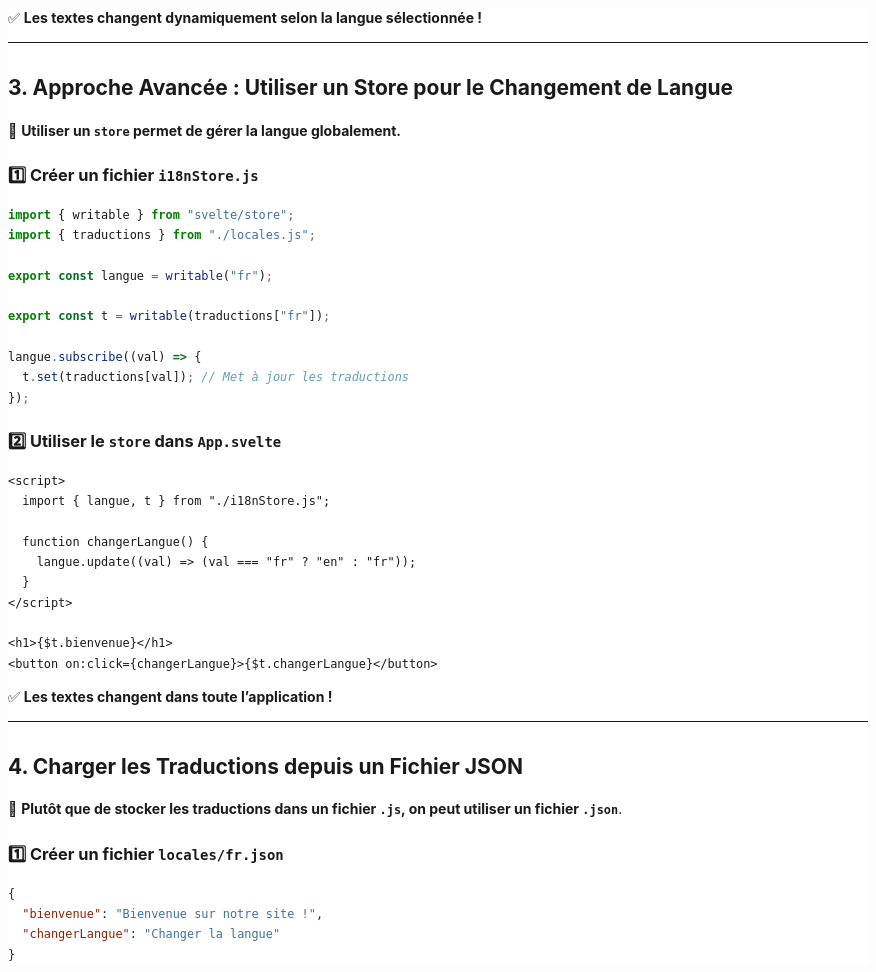 ✅ **Les textes changent dynamiquement selon la langue sélectionnée !**  

---

## **3. Approche Avancée : Utiliser un Store pour le Changement de Langue**  

📌 **Utiliser un `store` permet de gérer la langue globalement.**  

### **1️⃣ Créer un fichier `i18nStore.js`**  

```js
import { writable } from "svelte/store";
import { traductions } from "./locales.js";

export const langue = writable("fr");

export const t = writable(traductions["fr"]);

langue.subscribe((val) => {
  t.set(traductions[val]); // Met à jour les traductions
});
```

### **2️⃣ Utiliser le `store` dans `App.svelte`**  

```svelte
<script>
  import { langue, t } from "./i18nStore.js";

  function changerLangue() {
    langue.update((val) => (val === "fr" ? "en" : "fr"));
  }
</script>

<h1>{$t.bienvenue}</h1>
<button on:click={changerLangue}>{$t.changerLangue}</button>
```

✅ **Les textes changent dans toute l’application !**  

---

## **4. Charger les Traductions depuis un Fichier JSON**  

📌 **Plutôt que de stocker les traductions dans un fichier `.js`, on peut utiliser un fichier `.json`**.  

### **1️⃣ Créer un fichier `locales/fr.json`**  

```json
{
  "bienvenue": "Bienvenue sur notre site !",
  "changerLangue": "Changer la langue"
}
```
